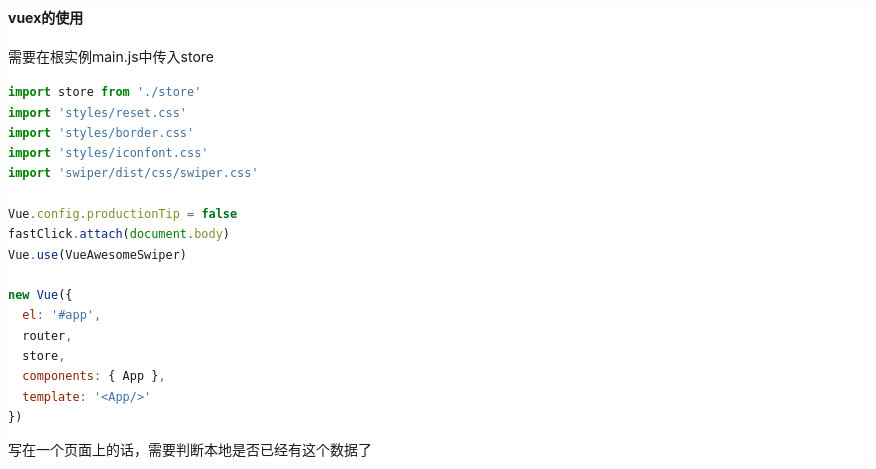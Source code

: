 ```javascript
```

#### vuex的使用

需要在根实例main.js中传入store

```javascript
import store from './store'
import 'styles/reset.css'
import 'styles/border.css'
import 'styles/iconfont.css'
import 'swiper/dist/css/swiper.css'

Vue.config.productionTip = false
fastClick.attach(document.body)
Vue.use(VueAwesomeSwiper)

new Vue({
  el: '#app',
  router,
  store,
  components: { App },
  template: '<App/>'
})
```

写在一个页面上的话，需要判断本地是否已经有这个数据了
